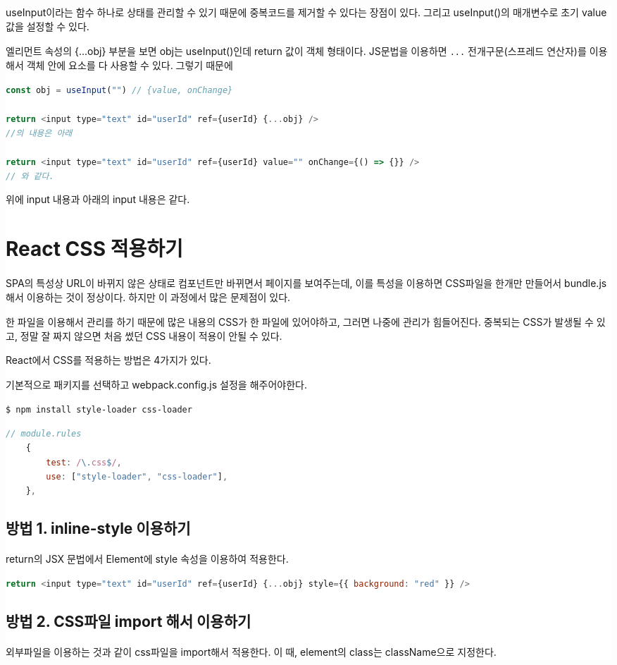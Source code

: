 useInput이라는 함수 하나로 상태를 관리할 수 있기 때문에 중복코드를 제거할 수 있다는 장점이 있다.
그리고 useInput()의 매개변수로 초기 value 값을 설정할 수 있다.

엘리먼트 속성의 {...obj} 부분을 보면 obj는 useInput()인데 return 값이 객체 형태이다.
JS문법을 이용하면 `...` 전개구문(스프레드 연산자)를 이용해서 객체 안에 요소를 다 사용할 수 있다.
그렇기 때문에

```js
const obj = useInput("") // {value, onChange}

return <input type="text" id="userId" ref={userId} {...obj} />
//의 내용은 아래

return <input type="text" id="userId" ref={userId} value="" onChange={() => {}} />
// 와 같다.
```

위에 input 내용과 아래의 input 내용은 같다.

# React CSS 적용하기

SPA의 특성상 URL이 바뀌지 않은 상태로 컴포넌트만 바뀌면서 페이지를 보여주는데,
이를 특성을 이용하면 CSS파일을 한개만 만들어서 bundle.js해서 이용하는 것이 정상이다.
하지만 이 과정에서 많은 문제점이 있다.

한 파일을 이용해서 관리를 하기 때문에 많은 내용의 CSS가 한 파일에 있어야하고, 그러면 나중에 관리가 힘들어진다.
중복되는 CSS가 발생될 수 있고, 정말 잘 짜지 않으면 처음 썼던 CSS 내용이 적용이 안될 수 있다.

React에서 CSS를 적용하는 방법은 4가지가 있다.

기본적으로 패키지를 선택하고 webpack.config.js 설정을 해주어야한다.

```sh
$ npm install style-loader css-loader
```

```js
// module.rules
    {
        test: /\.css$/,
        use: ["style-loader", "css-loader"],
    },
```

## 방법 1. inline-style 이용하기

return의 JSX 문법에서 Element에 style 속성을 이용하여 적용한다.

```js
return <input type="text" id="userId" ref={userId} {...obj} style={{ background: "red" }} />
```

## 방법 2. CSS파일 import 해서 이용하기

외부파일을 이용하는 것과 같이 css파일을 import해서 적용한다.
이 때, element의 class는 className으로 지정한다.
